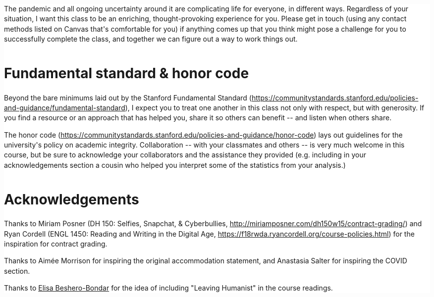 The pandemic and all ongoing uncertainty around it are complicating life for everyone, in different ways. Regardless of your situation, I want this class to be an enriching, thought-provoking experience for you. Please get in touch (using any contact methods listed on Canvas that's comfortable for you) if anything comes up that you think might pose a challenge for you to successfully complete the class, and together we can figure out a way to work things out.

# Fundamental standard & honor code

Beyond the bare minimums laid out by the Stanford Fundamental Standard (<https://communitystandards.stanford.edu/policies-and-guidance/fundamental-standard>), I expect you to treat one another in this class not only with respect, but with generosity. If you find a resource or an approach that has helped you, share it so others can benefit -- and listen when others share.

The honor code (<https://communitystandards.stanford.edu/policies-and-guidance/honor-code>) lays out guidelines for the university's policy on academic integrity. Collaboration -- with your classmates and others -- is very much welcome in this course, but be sure to acknowledge your collaborators and the assistance they provided (e.g. including in your acknowledgements section a cousin who helped you interpret some of the statistics from your analysis.)


# Acknowledgements

Thanks to Miriam Posner (DH 150: Selfies, Snapchat, & Cyberbullies, <http://miriamposner.com/dh150w15/contract-grading/>) and Ryan Cordell (ENGL 1450: Reading and Writing in the Digital Age, <https://f18rwda.ryancordell.org/course-policies.html>) for the inspiration for contract grading.

Thanks to Aimée Morrison for inspiring the original accommodation statement, and Anastasia Salter for inspiring the COVID section.

Thanks to [Elisa Beshero-Bondar](https://newtfire.org/courses/introDH/introDHSyll.html) for the idea of including "Leaving Humanist" in the course readings.